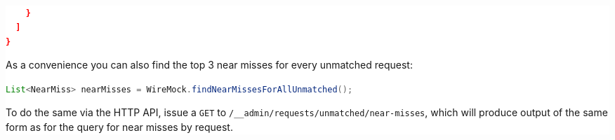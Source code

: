 ```json
    }
  ]
}
```

As a convenience you can also find the top 3 near misses for every unmatched request:

```java
List<NearMiss> nearMisses = WireMock.findNearMissesForAllUnmatched();
```

To do the same via the HTTP API, issue a `GET` to `/__admin/requests/unmatched/near-misses`, which will produce output of the same form as
for the query for near misses by request.
